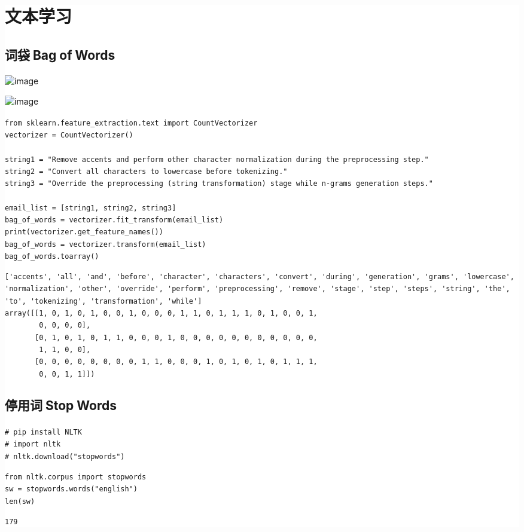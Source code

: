 #  文本学习

## 词袋 Bag of Words

![image](https://raw.githubusercontent.com/hufe09/GitNote-Images/master/Picee/image.r0lctkhkkyp.png)

![image](https://raw.githubusercontent.com/hufe09/GitNote-Images/master/Picee/image.2a2b3j55hb.png)

```
from sklearn.feature_extraction.text import CountVectorizer
vectorizer = CountVectorizer()

string1 = "Remove accents and perform other character normalization during the preprocessing step."
string2 = "Convert all characters to lowercase before tokenizing."
string3 = "Override the preprocessing (string transformation) stage while n-grams generation steps."

email_list = [string1, string2, string3]
bag_of_words = vectorizer.fit_transform(email_list)
print(vectorizer.get_feature_names())
bag_of_words = vectorizer.transform(email_list)
bag_of_words.toarray()
```

```
['accents', 'all', 'and', 'before', 'character', 'characters', 'convert', 'during', 'generation', 'grams', 'lowercase', 'normalization', 'other', 'override', 'perform', 'preprocessing', 'remove', 'stage', 'step', 'steps', 'string', 'the', 'to', 'tokenizing', 'transformation', 'while']
array([[1, 0, 1, 0, 1, 0, 0, 1, 0, 0, 0, 1, 1, 0, 1, 1, 1, 0, 1, 0, 0, 1,
        0, 0, 0, 0],
       [0, 1, 0, 1, 0, 1, 1, 0, 0, 0, 1, 0, 0, 0, 0, 0, 0, 0, 0, 0, 0, 0,
        1, 1, 0, 0],
       [0, 0, 0, 0, 0, 0, 0, 0, 1, 1, 0, 0, 0, 1, 0, 1, 0, 1, 0, 1, 1, 1,
        0, 0, 1, 1]])
```

## 停用词 Stop Words
```
# pip install NLTK
# import nltk
# nltk.download("stopwords")
```

```
from nltk.corpus import stopwords
sw = stopwords.words("english")
len(sw)
```

```
179
```
